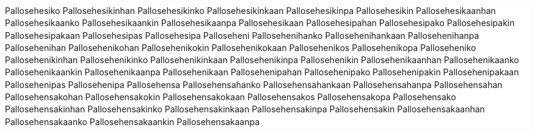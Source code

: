 Pallosehesiko
Pallosehesikinhan
Pallosehesikinko
Pallosehesikinkaan
Pallosehesikinpa
Pallosehesikin
Pallosehesikaanhan
Pallosehesikaanko
Pallosehesikaankin
Pallosehesikaanpa
Pallosehesikaan
Pallosehesipahan
Pallosehesipako
Pallosehesipakin
Pallosehesipakaan
Pallosehesipas
Pallosehesipa
Palloseheni
Pallosehenihanko
Pallosehenihankaan
Pallosehenihanpa
Pallosehenihan
Pallosehenikohan
Pallosehenikokin
Pallosehenikokaan
Pallosehenikos
Pallosehenikopa
Palloseheniko
Pallosehenikinhan
Pallosehenikinko
Pallosehenikinkaan
Pallosehenikinpa
Pallosehenikin
Pallosehenikaanhan
Pallosehenikaanko
Pallosehenikaankin
Pallosehenikaanpa
Pallosehenikaan
Pallosehenipahan
Pallosehenipako
Pallosehenipakin
Pallosehenipakaan
Pallosehenipas
Pallosehenipa
Pallosehensa
Pallosehensahanko
Pallosehensahankaan
Pallosehensahanpa
Pallosehensahan
Pallosehensakohan
Pallosehensakokin
Pallosehensakokaan
Pallosehensakos
Pallosehensakopa
Pallosehensako
Pallosehensakinhan
Pallosehensakinko
Pallosehensakinkaan
Pallosehensakinpa
Pallosehensakin
Pallosehensakaanhan
Pallosehensakaanko
Pallosehensakaankin
Pallosehensakaanpa